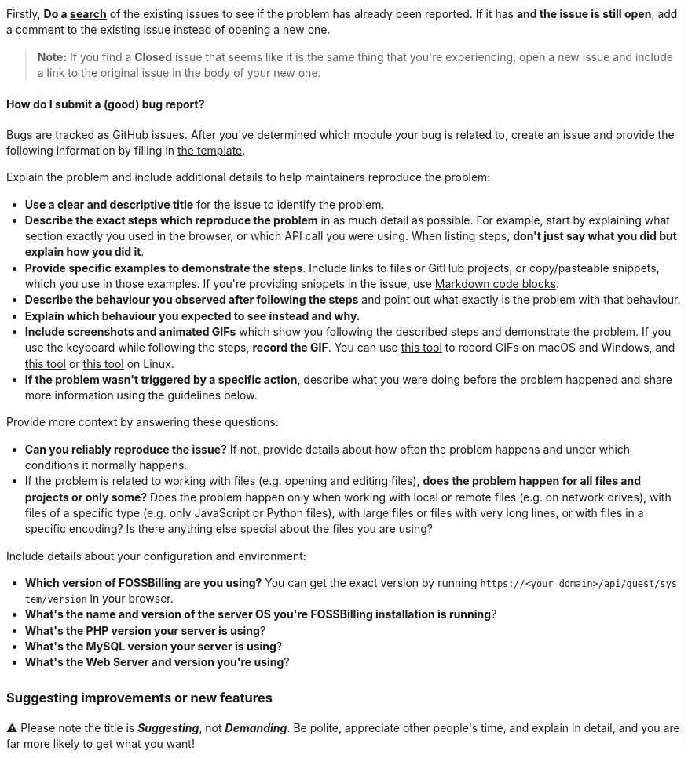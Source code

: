 Firstly, **Do a [search](https://github.com/search?q=+is%3Aissue+user%3Afossbilling)** of the existing issues to see if the problem has already been reported. If it has **and the issue is still open**, add a comment to the existing issue instead of opening a new one.

> **Note:** If you find a **Closed** issue that seems like it is the same thing that you're experiencing, open a new issue and include a link to the original issue in the body of your new one.

#### How do I submit a (good) bug report?

Bugs are tracked as [GitHub issues](https://guides.github.com/features/issues/). After you've determined which module your bug is related to, create an issue and provide the following information by filling in [the template](https://github.com/FOSSBilling/.github/blob/master/.github/ISSUE_TEMPLATE/bug_report.md).

Explain the problem and include additional details to help maintainers reproduce the problem:

* **Use a clear and descriptive title** for the issue to identify the problem.
* **Describe the exact steps which reproduce the problem** in as much detail as possible. For example, start by explaining what section exactly you used in the browser, or which API call you were using. When listing steps, **don't just say what you did but explain how you did it**.
* **Provide specific examples to demonstrate the steps**. Include links to files or GitHub projects, or copy/pasteable snippets, which you use in those examples. If you're providing snippets in the issue, use [Markdown code blocks](https://help.github.com/articles/markdown-basics/#multiple-lines).
* **Describe the behaviour you observed after following the steps** and point out what exactly is the problem with that behaviour.
* **Explain which behaviour you expected to see instead and why.**
* **Include screenshots and animated GIFs** which show you following the described steps and demonstrate the problem. If you use the keyboard while following the steps, **record the GIF**. You can use [this tool](https://www.cockos.com/licecap/) to record GIFs on macOS and Windows, and [this tool](https://github.com/colinkeenan/silentcast) or [this tool](https://github.com/GNOME/byzanz) on Linux.
* **If the problem wasn't triggered by a specific action**, describe what you were doing before the problem happened and share more information using the guidelines below.

Provide more context by answering these questions:

* **Can you reliably reproduce the issue?** If not, provide details about how often the problem happens and under which conditions it normally happens.
* If the problem is related to working with files (e.g. opening and editing files), **does the problem happen for all files and projects or only some?** Does the problem happen only when working with local or remote files (e.g. on network drives), with files of a specific type (e.g. only JavaScript or Python files), with large files or files with very long lines, or with files in a specific encoding? Is there anything else special about the files you are using?

Include details about your configuration and environment:

* **Which version of FOSSBilling are you using?** You can get the exact version by running `https://<your domain>/api/guest/system/version` in your browser.
* **What's the name and version of the server OS you're FOSSBilling installation is running**?
* **What's the PHP version your server is using**?
* **What's the MySQL version your server is using**?
* **What's the Web Server and version you're using**?

### Suggesting improvements or new features

⚠️ Please note the title is __*Suggesting*__, not __*Demanding*__. Be polite, appreciate other people's time, and explain in detail, and you are far more likely to get what you want!
